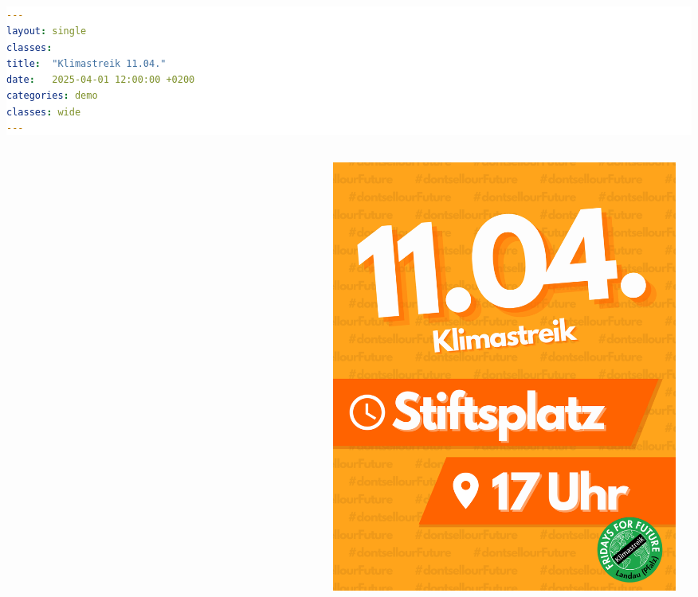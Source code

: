 ```yaml
---
layout: single
classes: 
title:  "Klimastreik 11.04."
date:   2025-04-01 12:00:00 +0200
categories: demo
classes: wide
---
```

<img src="https://github.com/fridaysforfuture-landau-pfalz/fridaysforfuture-landau-pfalz.github.io/blob/main/assets/Demos/2025.04.11%20Klimastreik/Save%20the%20Date.png?raw=true" alt="Bundesweiter Klimastreik am 11.04." style="float:right;" hspace=20 vspace=20 height="50%" width="50%">
